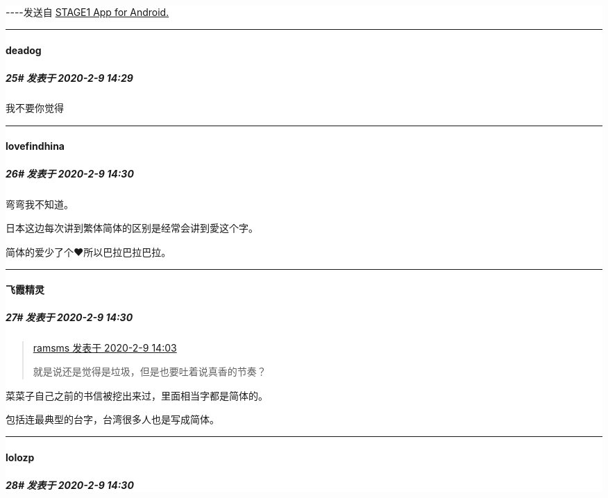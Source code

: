 
----发送自 [STAGE1 App for Android.](http://stage1.5j4m.com/?1.33)







-----

####  deadog  
##### 25#       发表于 2020-2-9 14:29




我不要你觉得







-----

####  lovefindhina  
##### 26#       发表于 2020-2-9 14:30




弯弯我不知道。

日本这边每次讲到繁体简体的区别是经常会讲到愛这个字。

简体的爱少了个♥所以巴拉巴拉巴拉。







-----

####  飞霞精灵  
##### 27#       发表于 2020-2-9 14:30



<blockquote><a href="httphttps://bbs.saraba1st.com/2b/forum.php?mod=redirect&amp;goto=findpost&amp;pid=46369046&amp;ptid=1912942" target="_blank">ramsms 发表于 2020-2-9 14:03</a>

就是说还是觉得是垃圾，但是也要吐着说真香的节奏？</blockquote>
菜菜子自己之前的书信被挖出来过，里面相当字都是简体的。

包括连最典型的台字，台湾很多人也是写成简体。







-----

####  lolozp  
##### 28#       发表于 2020-2-9 14:30

